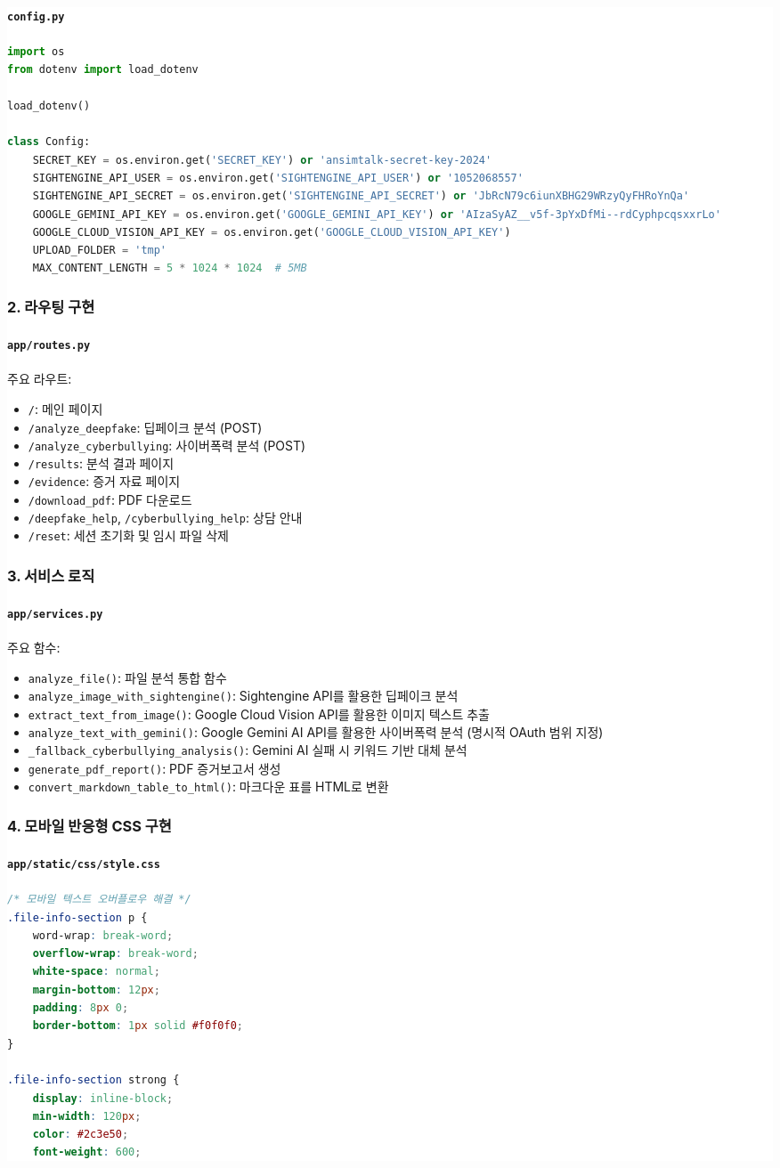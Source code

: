 #### `config.py`
```python
import os
from dotenv import load_dotenv

load_dotenv()

class Config:
    SECRET_KEY = os.environ.get('SECRET_KEY') or 'ansimtalk-secret-key-2024'
    SIGHTENGINE_API_USER = os.environ.get('SIGHTENGINE_API_USER') or '1052068557'
    SIGHTENGINE_API_SECRET = os.environ.get('SIGHTENGINE_API_SECRET') or 'JbRcN79c6iunXBHG29WRzyQyFHRoYnQa'
    GOOGLE_GEMINI_API_KEY = os.environ.get('GOOGLE_GEMINI_API_KEY') or 'AIzaSyAZ__v5f-3pYxDfMi--rdCyphpcqsxxrLo'
    GOOGLE_CLOUD_VISION_API_KEY = os.environ.get('GOOGLE_CLOUD_VISION_API_KEY')
    UPLOAD_FOLDER = 'tmp'
    MAX_CONTENT_LENGTH = 5 * 1024 * 1024  # 5MB
```

### 2. 라우팅 구현

#### `app/routes.py`
주요 라우트:
- `/`: 메인 페이지
- `/analyze_deepfake`: 딥페이크 분석 (POST)
- `/analyze_cyberbullying`: 사이버폭력 분석 (POST)
- `/results`: 분석 결과 페이지
- `/evidence`: 증거 자료 페이지
- `/download_pdf`: PDF 다운로드
- `/deepfake_help`, `/cyberbullying_help`: 상담 안내
- `/reset`: 세션 초기화 및 임시 파일 삭제

### 3. 서비스 로직

#### `app/services.py`
주요 함수:
- `analyze_file()`: 파일 분석 통합 함수
- `analyze_image_with_sightengine()`: Sightengine API를 활용한 딥페이크 분석
- `extract_text_from_image()`: Google Cloud Vision API를 활용한 이미지 텍스트 추출
- `analyze_text_with_gemini()`: Google Gemini AI API를 활용한 사이버폭력 분석 (명시적 OAuth 범위 지정)
- `_fallback_cyberbullying_analysis()`: Gemini AI 실패 시 키워드 기반 대체 분석
- `generate_pdf_report()`: PDF 증거보고서 생성
- `convert_markdown_table_to_html()`: 마크다운 표를 HTML로 변환

### 4. 모바일 반응형 CSS 구현

#### `app/static/css/style.css`
```css
/* 모바일 텍스트 오버플로우 해결 */
.file-info-section p {
    word-wrap: break-word;
    overflow-wrap: break-word;
    white-space: normal;
    margin-bottom: 12px;
    padding: 8px 0;
    border-bottom: 1px solid #f0f0f0;
}

.file-info-section strong {
    display: inline-block;
    min-width: 120px;
    color: #2c3e50;
    font-weight: 600;
```
